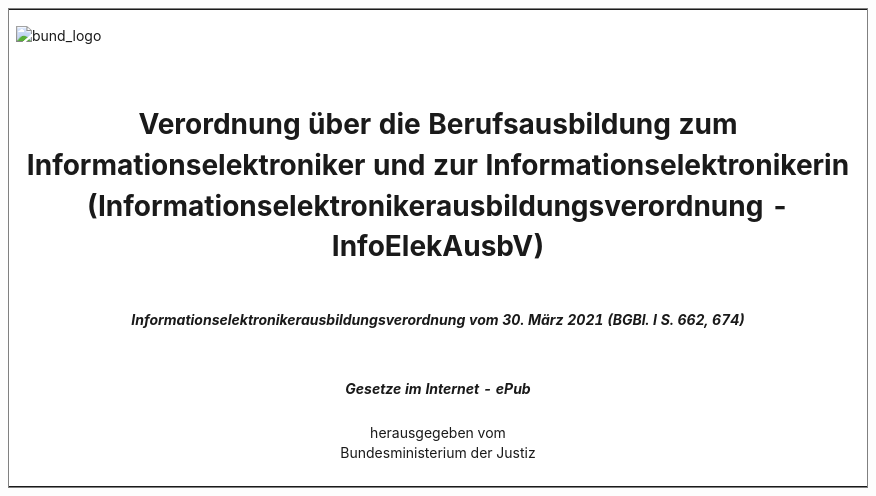 <span id="DECKBLATT.html"></span>

<table border="0" frame="border" width="100%">

<tr valign="top">

<td align="left">

![bund\_logo](BfJ_2021_Web_de_de.gif)

</td>

<td align="right">

 

</td>

</tr>

<tr align="center" valign="middle">

<td colspan="2">

# Verordnung über die Berufsausbildung zum Informationselektroniker und zur Informationselektronikerin (Informationselektronikerausbildungsverordnung - InfoElekAusbV)

</td>

</tr>

<tr align="center" valign="middle">

<td colspan="2">

##### Informationselektronikerausbildungsverordnung vom 30. März 2021 (BGBl. I S. 662, 674)

</td>

</tr>

<tr align="center" valign="middle">

<td colspan="2">

  
  

##### Gesetze im Internet - ePub  
  
herausgegeben vom  
Bundesministerium der Justiz

</td>

</tr>

<tr align="center" valign="bottom">

<td colspan="2">
